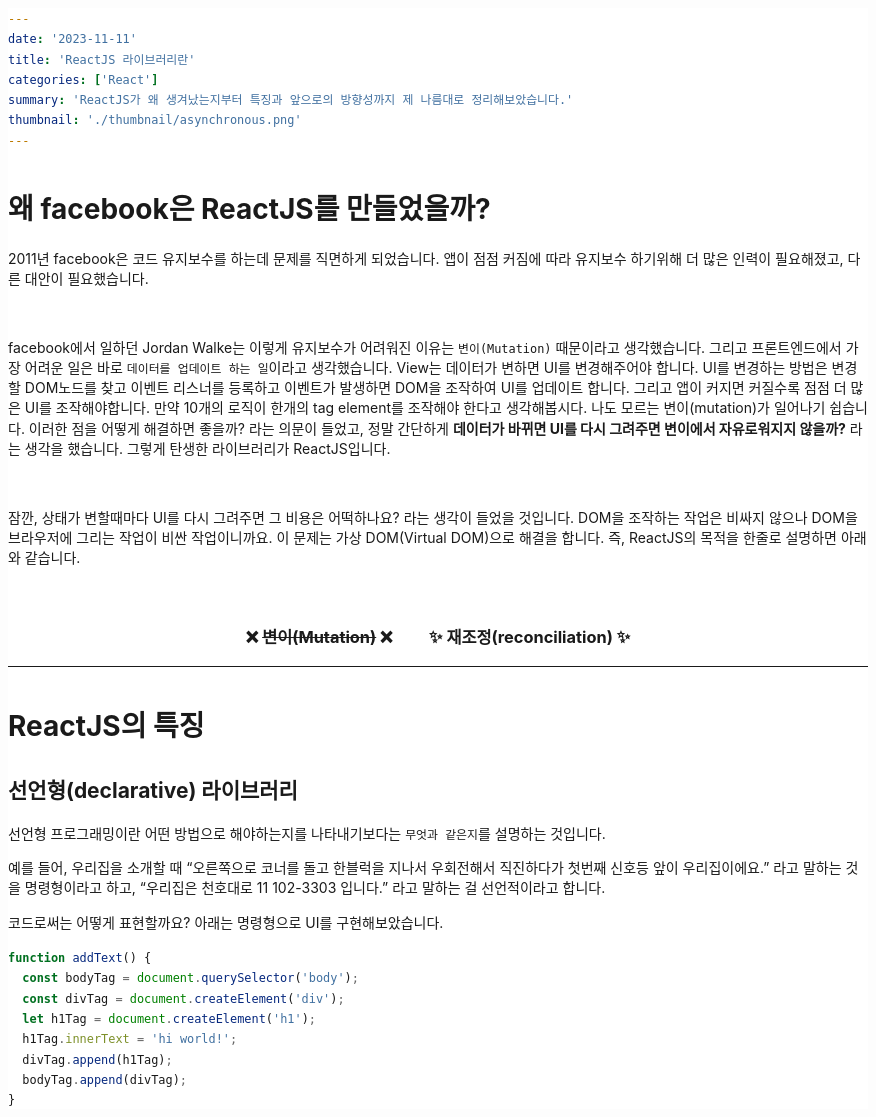 ```yaml
---
date: '2023-11-11'
title: 'ReactJS 라이브러리란'
categories: ['React']
summary: 'ReactJS가 왜 생겨났는지부터 특징과 앞으로의 방향성까지 제 나름대로 정리해보았습니다.'
thumbnail: './thumbnail/asynchronous.png'
---
```


# 왜 facebook은 ReactJS를 만들었을까?

2011년 facebook은 코드 유지보수를 하는데 문제를 직면하게 되었습니다. 앱이 점점 커짐에 따라 유지보수 하기위해 더 많은 인력이 필요해졌고, 다른 대안이 필요했습니다.

<br/>

facebook에서 일하던 Jordan Walke는 이렇게 유지보수가 어려워진 이유는 `변이(Mutation)` 때문이라고 생각했습니다. 그리고 프론트엔드에서 가장 어려운 일은 바로 `데이터를 업데이트 하는 일`이라고 생각했습니다. View는 데이터가 변하면 UI를 변경해주어야 합니다. UI를 변경하는 방법은 변경할 DOM노드를 찾고 이벤트 리스너를 등록하고 이벤트가 발생하면 DOM을 조작하여 UI를 업데이트 합니다. 그리고 앱이 커지면 커질수록 점점 더 많은 UI를 조작해야합니다. 만약 10개의 로직이 한개의 tag element를 조작해야 한다고 생각해봅시다. 나도 모르는 변이(mutation)가 일어나기 쉽습니다. 이러한 점을 어떻게 해결하면 좋을까? 라는 의문이 들었고, 정말 간단하게 **데이터가 바뀌면 UI를 다시 그려주면 변이에서 자유로워지지 않을까?** 라는 생각을 했습니다. 그렇게 탄생한 라이브러리가 ReactJS입니다.

<br/>

잠깐, 상태가 변할때마다 UI를 다시 그려주면 그 비용은 어떡하나요? 라는 생각이 들었을 것입니다. DOM을 조작하는 작업은 비싸지 않으나 DOM을 브라우저에 그리는 작업이 비싼 작업이니까요. 이 문제는 가상 DOM(Virtual DOM)으로 해결을 합니다. 즉, ReactJS의 목적을 한줄로 설명하면 아래와 같습니다.

<br/>

<center><h3>❌ <del>변이(Mutation)</del> ❌　　 ✨ 재조정(reconciliation) ✨</h3></center>

---

# ReactJS의 특징

## 선언형(declarative) 라이브러리

선언형 프로그래밍이란 어떤 방법으로 해야하는지를 나타내기보다는 `무엇과 같은지`를 설명하는 것입니다.

예를 들어, 우리집을 소개할 때 “오른쪽으로 코너를 돌고 한블럭을 지나서 우회전해서 직진하다가 첫번째 신호등 앞이 우리집이에요.” 라고 말하는 것을 명령형이라고 하고, “우리집은 천호대로 11 102-3303 입니다.” 라고 말하는 걸 선언적이라고 합니다.

코드로써는 어떻게 표현할까요? 아래는 명령형으로 UI를 구현해보았습니다.

```jsx
function addText() {
  const bodyTag = document.querySelector('body');
  const divTag = document.createElement('div');
  let h1Tag = document.createElement('h1');
  h1Tag.innerText = 'hi world!';
  divTag.append(h1Tag);
  bodyTag.append(divTag);
}
```
